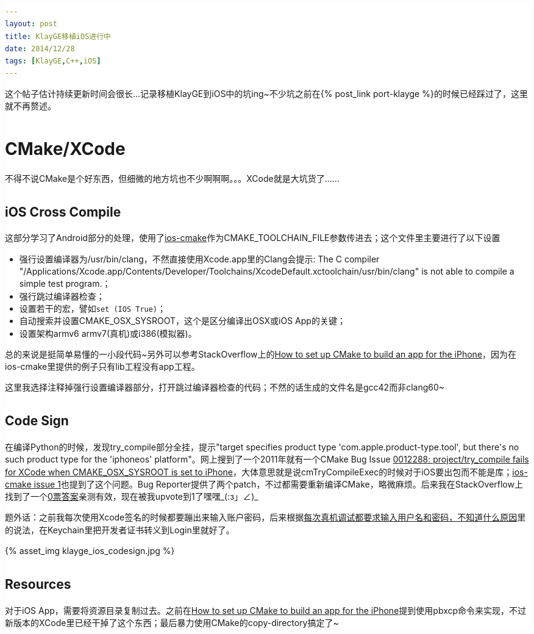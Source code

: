```yaml
---
layout: post
title: KlayGE移植iOS进行中
date: 2014/12/28
tags: [KlayGE,C++,iOS]
---
```


这个帖子估计持续更新时间会很长...记录移植KlayGE到iOS中的坑ing~不少坑之前在{% post_link port-klayge %}的时候已经踩过了，这里就不再赘述。



# CMake/XCode

不得不说CMake是个好东西，但细微的地方坑也不少啊啊啊。。。XCode就是大坑货了……

## iOS Cross Compile

这部分学习了Android部分的处理，使用了[ios-cmake](https://code.google.com/p/ios-cmake/)作为CMAKE_TOOLCHAIN_FILE参数传进去；这个文件里主要进行了以下设置

- 强行设置编译器为/usr/bin/clang，不然直接使用Xcode.app里的Clang会提示: The C compiler "/Applications/Xcode.app/Contents/Developer/Toolchains/XcodeDefault.xctoolchain/usr/bin/clang" is not able to compile a simple test program.；
- 强行跳过编译器检查；
- 设置若干的宏，譬如`set (IOS True)`；
- 自动搜索并设置CMAKE_OSX_SYSROOT，这个是区分编译出OSX或iOS App的关键；
- 设置架构armv6 armv7(真机)或i386(模拟器)。

总的来说是挺简单易懂的一小段代码~另外可以参考StackOverflow上的[How to set up CMake to build an app for the iPhone](http://stackoverflow.com/questions/822404/how-to-set-up-cmake-to-build-an-app-for-the-iphone)，因为在ios-cmake里提供的例子只有lib工程没有app工程。

这里我选择注释掉强行设置编译器部分，打开跳过编译器检查的代码；不然的话生成的文件名是gcc42而非clang60~

## Code Sign

在编译Python的时候，发现try_compile部分全挂，提示"target specifies product type 'com.apple.product-type.tool', but there's no such product type for the 'iphoneos' platform"。网上搜到了一个2011年就有一个CMake Bug Issue [0012288: project/try_compile fails for XCode when CMAKE_OSX_SYSROOT is set to iPhone](http://public.kitware.com/Bug/view.php?id=12288)，大体意思就是说cmTryCompileExec的时候对于iOS要出包而不能是库；[ios-cmake issue 1](https://code.google.com/p/ios-cmake/issues/detail?id=1)也提到了这个问题。Bug Reporter提供了两个patch，不过都需要重新编译CMake，略微麻烦。后来我在StackOverflow上找到了一个[0票答案](http://stackoverflow.com/a/24380608/1033338)亲测有效，现在被我upvote到1了嘿嘿\_(:з」∠)\_

题外话：之前我每次使用Xcode签名的时候都要蹦出来输入账户密码，后来根据[每次真机调试都要求输入用户名和密码，不知道什么原因](http://www.cocoachina.com/bbs/read.php?tid=256725)里的说法，在Keychain里把开发者证书转义到Login里就好了。

{% asset_img klayge_ios_codesign.jpg %}

## Resources

对于iOS App，需要将资源目录复制过去。之前在[How to set up CMake to build an app for the iPhone](http://stackoverflow.com/questions/822404/how-to-set-up-cmake-to-build-an-app-for-the-iphone)提到使用pbxcp命令来实现，不过新版本的XCode里已经干掉了这个东西；最后暴力使用CMake的copy-directory搞定了~
